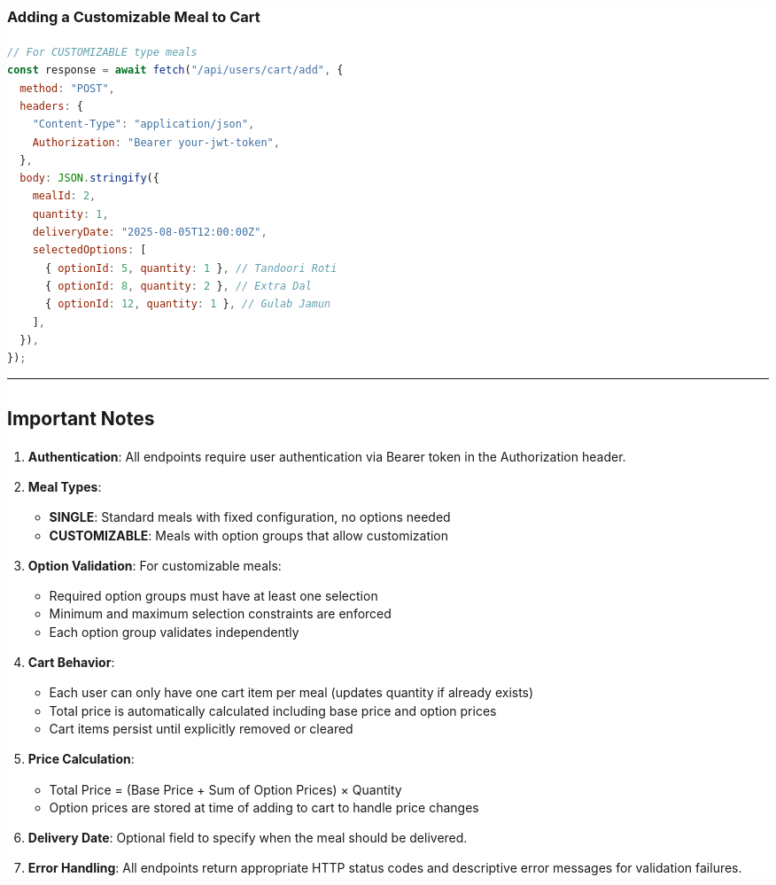 ### Adding a Customizable Meal to Cart

```javascript
// For CUSTOMIZABLE type meals
const response = await fetch("/api/users/cart/add", {
  method: "POST",
  headers: {
    "Content-Type": "application/json",
    Authorization: "Bearer your-jwt-token",
  },
  body: JSON.stringify({
    mealId: 2,
    quantity: 1,
    deliveryDate: "2025-08-05T12:00:00Z",
    selectedOptions: [
      { optionId: 5, quantity: 1 }, // Tandoori Roti
      { optionId: 8, quantity: 2 }, // Extra Dal
      { optionId: 12, quantity: 1 }, // Gulab Jamun
    ],
  }),
});
```

---

## Important Notes

1. **Authentication**: All endpoints require user authentication via Bearer token in the Authorization header.

2. **Meal Types**:

   - **SINGLE**: Standard meals with fixed configuration, no options needed
   - **CUSTOMIZABLE**: Meals with option groups that allow customization

3. **Option Validation**: For customizable meals:

   - Required option groups must have at least one selection
   - Minimum and maximum selection constraints are enforced
   - Each option group validates independently

4. **Cart Behavior**:

   - Each user can only have one cart item per meal (updates quantity if already exists)
   - Total price is automatically calculated including base price and option prices
   - Cart items persist until explicitly removed or cleared

5. **Price Calculation**:

   - Total Price = (Base Price + Sum of Option Prices) × Quantity
   - Option prices are stored at time of adding to cart to handle price changes

6. **Delivery Date**: Optional field to specify when the meal should be delivered.

7. **Error Handling**: All endpoints return appropriate HTTP status codes and descriptive error messages for validation failures.
